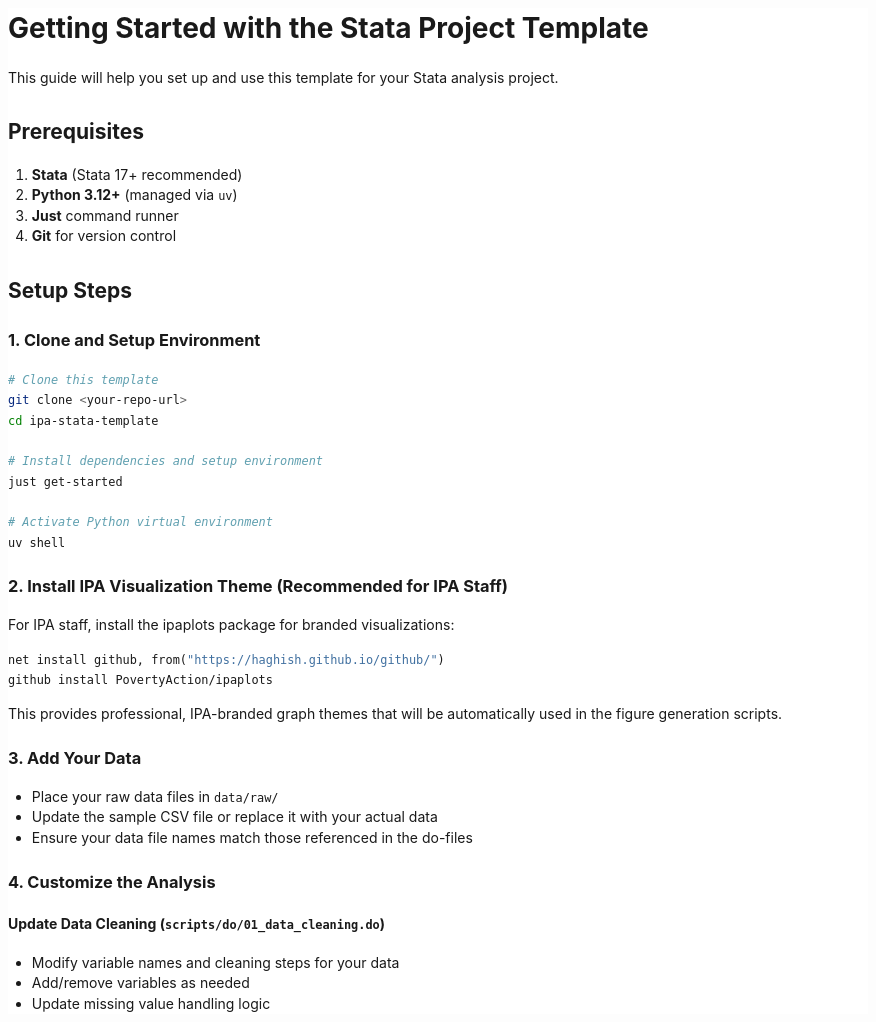 # Getting Started with the Stata Project Template

This guide will help you set up and use this template for your Stata analysis project.

## Prerequisites

1. **Stata** (Stata 17+ recommended)
2. **Python 3.12+** (managed via `uv`)
3. **Just** command runner
4. **Git** for version control

## Setup Steps

### 1. Clone and Setup Environment

```bash
# Clone this template
git clone <your-repo-url>
cd ipa-stata-template

# Install dependencies and setup environment
just get-started

# Activate Python virtual environment
uv shell
```

### 2. Install IPA Visualization Theme (Recommended for IPA Staff)

For IPA staff, install the ipaplots package for branded visualizations:

```stata
net install github, from("https://haghish.github.io/github/")
github install PovertyAction/ipaplots
```

This provides professional, IPA-branded graph themes that will be automatically used in the figure generation scripts.

### 3. Add Your Data

- Place your raw data files in `data/raw/`
- Update the sample CSV file or replace it with your actual data
- Ensure your data file names match those referenced in the do-files

### 4. Customize the Analysis

#### Update Data Cleaning (`scripts/do/01_data_cleaning.do`)

- Modify variable names and cleaning steps for your data
- Add/remove variables as needed
- Update missing value handling logic
